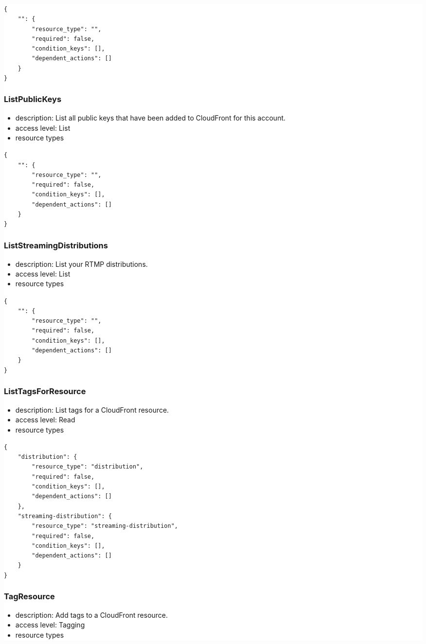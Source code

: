 ```
{
    "": {
        "resource_type": "",
        "required": false,
        "condition_keys": [],
        "dependent_actions": []
    }
}
```
### ListPublicKeys
- description: List all public keys that have been added to CloudFront for this account.
- access level: List
- resource types
```
{
    "": {
        "resource_type": "",
        "required": false,
        "condition_keys": [],
        "dependent_actions": []
    }
}
```
### ListStreamingDistributions
- description: List your RTMP distributions.
- access level: List
- resource types
```
{
    "": {
        "resource_type": "",
        "required": false,
        "condition_keys": [],
        "dependent_actions": []
    }
}
```
### ListTagsForResource
- description: List tags for a CloudFront resource.
- access level: Read
- resource types
```
{
    "distribution": {
        "resource_type": "distribution",
        "required": false,
        "condition_keys": [],
        "dependent_actions": []
    },
    "streaming-distribution": {
        "resource_type": "streaming-distribution",
        "required": false,
        "condition_keys": [],
        "dependent_actions": []
    }
}
```
### TagResource
- description: Add tags to a CloudFront resource.
- access level: Tagging
- resource types
```
```